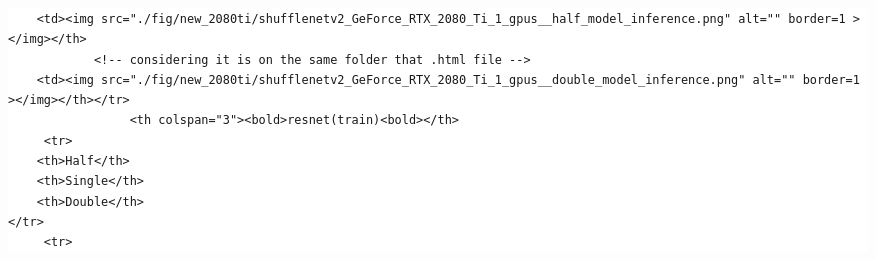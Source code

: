         <td><img src="./fig/new_2080ti/shufflenetv2_GeForce_RTX_2080_Ti_1_gpus__half_model_inference.png" alt="" border=1 ></img></th>
                <!-- considering it is on the same folder that .html file -->
        <td><img src="./fig/new_2080ti/shufflenetv2_GeForce_RTX_2080_Ti_1_gpus__double_model_inference.png" alt="" border=1 ></img></th></tr>
                     <th colspan="3"><bold>resnet(train)<bold></th> 
         <tr>
        <th>Half</th>
        <th>Single</th>
        <th>Double</th>
    </tr>
         <tr>